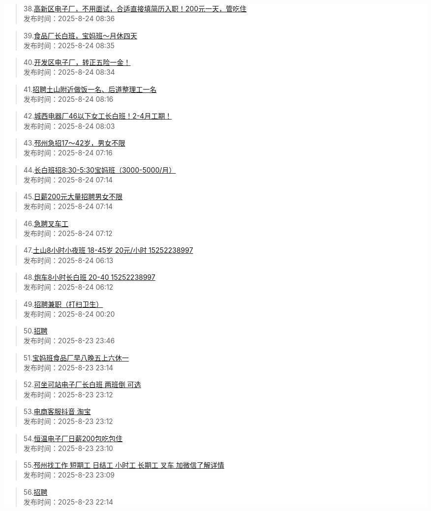 >38.[高新区电子厂，不用面试，合适直接填简历入职！200元一天，管吃住](https://www.pzzc.net/forum.php?mod=viewthread&tid=10540436)<br>
>发布时间：2025-8-24 08:36

>39.[食品厂长白班，宝妈班～月休四天](https://www.pzzc.net/forum.php?mod=viewthread&tid=10540435)<br>
>发布时间：2025-8-24 08:35

>40.[开发区电子厂，转正五险一金！](https://www.pzzc.net/forum.php?mod=viewthread&tid=10540434)<br>
>发布时间：2025-8-24 08:34

>41.[招聘土山附近做饭一名、后道整理工一名](https://www.pzzc.net/forum.php?mod=viewthread&tid=10540432)<br>
>发布时间：2025-8-24 08:16

>42.[城西电器厂46以下女工长白班！2-4月工期！](https://www.pzzc.net/forum.php?mod=viewthread&tid=10540428)<br>
>发布时间：2025-8-24 08:03

>43.[邳州急招17～42岁，男女不限](https://www.pzzc.net/forum.php?mod=viewthread&tid=10540424)<br>
>发布时间：2025-8-24 07:16

>44.[长白班招8:30-5:30宝妈班（3000-5000/月）](https://www.pzzc.net/forum.php?mod=viewthread&tid=10540422)<br>
>发布时间：2025-8-24 07:14

>45.[日薪200元大量招聘男女不限](https://www.pzzc.net/forum.php?mod=viewthread&tid=10540421)<br>
>发布时间：2025-8-24 07:14

>46.[急聘叉车工](https://www.pzzc.net/forum.php?mod=viewthread&tid=10540420)<br>
>发布时间：2025-8-24 07:12

>47.[土山8小时小夜班 18-45岁 20元/小时  15252238997](https://www.pzzc.net/forum.php?mod=viewthread&tid=10540417)<br>
>发布时间：2025-8-24 06:13

>48.[炮车8小时长白班  20-40  15252238997](https://www.pzzc.net/forum.php?mod=viewthread&tid=10540416)<br>
>发布时间：2025-8-24 06:12

>49.[招聘兼职（打扫卫生）](https://www.pzzc.net/forum.php?mod=viewthread&tid=10540410)<br>
>发布时间：2025-8-24 00:20

>50.[招聘](https://www.pzzc.net/forum.php?mod=viewthread&tid=10540409)<br>
>发布时间：2025-8-23 23:46

>51.[宝妈班食品厂早八晚五上六休一](https://www.pzzc.net/forum.php?mod=viewthread&tid=10540405)<br>
>发布时间：2025-8-23 23:14

>52.[可坐可站电子厂长白班 两班倒 可选](https://www.pzzc.net/forum.php?mod=viewthread&tid=10540404)<br>
>发布时间：2025-8-23 23:12

>53.[电商客服抖音 淘宝](https://www.pzzc.net/forum.php?mod=viewthread&tid=10540403)<br>
>发布时间：2025-8-23 23:12

>54.[恒温电子厂日薪200包吃包住](https://www.pzzc.net/forum.php?mod=viewthread&tid=10540402)<br>
>发布时间：2025-8-23 23:10

>55.[邳州找工作 短期工 日结工 小时工 长期工 叉车 
加微信了解详情](https://www.pzzc.net/forum.php?mod=viewthread&tid=10540400)<br>
>发布时间：2025-8-23 23:09

>56.[招聘](https://www.pzzc.net/forum.php?mod=viewthread&tid=10540393)<br>
>发布时间：2025-8-23 22:14
